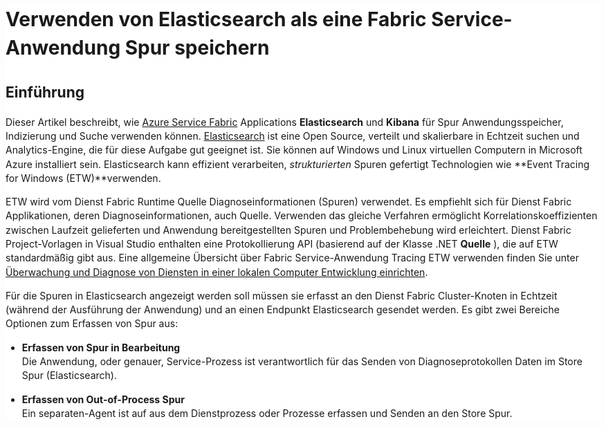 <properties
   pageTitle="Verwenden Elasticsearch als ein Dienst Fabric Spur Anwendungsspeicher | Microsoft Azure"
   description="Beschreibt, wie Dienst Fabric Applikationen mit Elasticsearch und Kibana zu speichern, Index und Durchsuchen der Anwendung Spuren (Protokolle)"
   services="service-fabric"
   documentationCenter=".net"
   authors="karolz-ms"
   manager="adegeo"
   editor=""/>

<tags
   ms.service="service-fabric"
   ms.devlang="dotNet"
   ms.topic="article"
   ms.tgt_pltfrm="NA"
   ms.workload="NA"
   ms.date="08/09/2016"
   ms.author="karolz@microsoft.com"/>

# <a name="use-elasticsearch-as-a-service-fabric-application-trace-store"></a>Verwenden von Elasticsearch als eine Fabric Service-Anwendung Spur speichern
## <a name="introduction"></a>Einführung
Dieser Artikel beschreibt, wie [Azure Service Fabric](https://azure.microsoft.com/documentation/services/service-fabric/) Applications **Elasticsearch** und **Kibana** für Spur Anwendungsspeicher, Indizierung und Suche verwenden können. [Elasticsearch](https://www.elastic.co/guide/index.html) ist eine Open Source, verteilt und skalierbare in Echtzeit suchen und Analytics-Engine, die für diese Aufgabe gut geeignet ist. Sie können auf Windows und Linux virtuellen Computern in Microsoft Azure installiert sein. Elasticsearch kann effizient verarbeiten, *strukturierten* Spuren gefertigt Technologien wie **Event Tracing for Windows (ETW)**verwenden.

ETW wird vom Dienst Fabric Runtime Quelle Diagnoseinformationen (Spuren) verwendet. Es empfiehlt sich für Dienst Fabric Applikationen, deren Diagnoseinformationen, auch Quelle. Verwenden das gleiche Verfahren ermöglicht Korrelationskoeffizienten zwischen Laufzeit gelieferten und Anwendung bereitgestellten Spuren und Problembehebung wird erleichtert. Dienst Fabric Project-Vorlagen in Visual Studio enthalten eine Protokollierung API (basierend auf der Klasse .NET **Quelle** ), die auf ETW standardmäßig gibt aus. Eine allgemeine Übersicht über Fabric Service-Anwendung Tracing ETW verwenden finden Sie unter [Überwachung und Diagnose von Diensten in einer lokalen Computer Entwicklung einrichten](service-fabric-diagnostics-how-to-monitor-and-diagnose-services-locally.md).

Für die Spuren in Elasticsearch angezeigt werden soll müssen sie erfasst an den Dienst Fabric Cluster-Knoten in Echtzeit (während der Ausführung der Anwendung) und an einen Endpunkt Elasticsearch gesendet werden. Es gibt zwei Bereiche Optionen zum Erfassen von Spur aus:

+ **Erfassen von Spur in Bearbeitung**  
Die Anwendung, oder genauer, Service-Prozess ist verantwortlich für das Senden von Diagnoseprotokollen Daten im Store Spur (Elasticsearch).

+ **Erfassen von Out-of-Process Spur**  
Ein separaten-Agent ist auf aus dem Dienstprozess oder Prozesse erfassen und Senden an den Store Spur.
